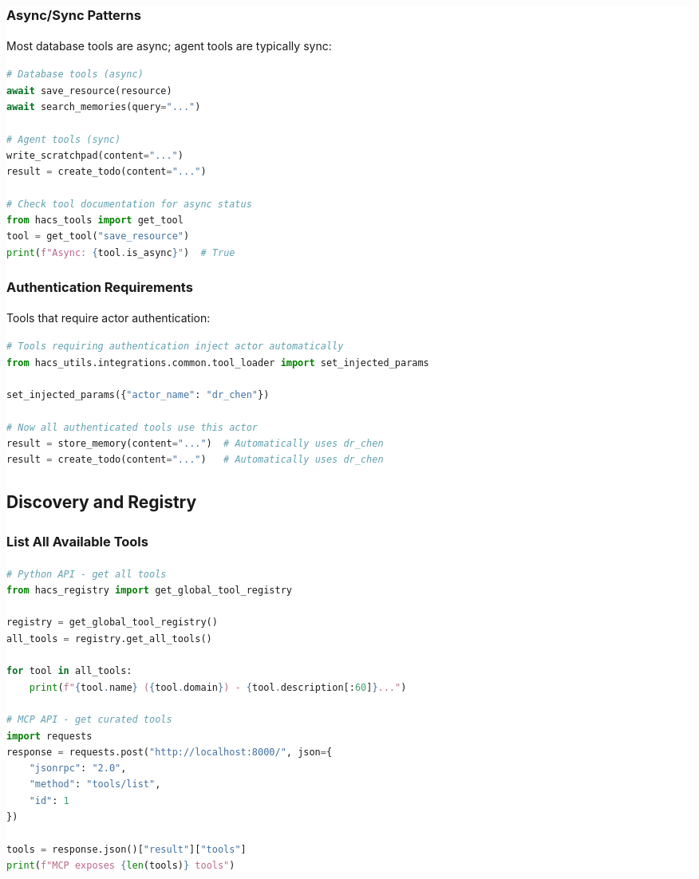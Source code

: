 ### Async/Sync Patterns

Most database tools are async; agent tools are typically sync:

```python
# Database tools (async)
await save_resource(resource)
await search_memories(query="...")

# Agent tools (sync)  
write_scratchpad(content="...")
result = create_todo(content="...")

# Check tool documentation for async status
from hacs_tools import get_tool
tool = get_tool("save_resource") 
print(f"Async: {tool.is_async}")  # True
```

### Authentication Requirements

Tools that require actor authentication:

```python
# Tools requiring authentication inject actor automatically
from hacs_utils.integrations.common.tool_loader import set_injected_params

set_injected_params({"actor_name": "dr_chen"})

# Now all authenticated tools use this actor
result = store_memory(content="...")  # Automatically uses dr_chen
result = create_todo(content="...")   # Automatically uses dr_chen
```

## Discovery and Registry

### List All Available Tools

```python
# Python API - get all tools
from hacs_registry import get_global_tool_registry

registry = get_global_tool_registry()
all_tools = registry.get_all_tools()

for tool in all_tools:
    print(f"{tool.name} ({tool.domain}) - {tool.description[:60]}...")

# MCP API - get curated tools
import requests
response = requests.post("http://localhost:8000/", json={
    "jsonrpc": "2.0", 
    "method": "tools/list",
    "id": 1
})

tools = response.json()["result"]["tools"]
print(f"MCP exposes {len(tools)} tools")
```
